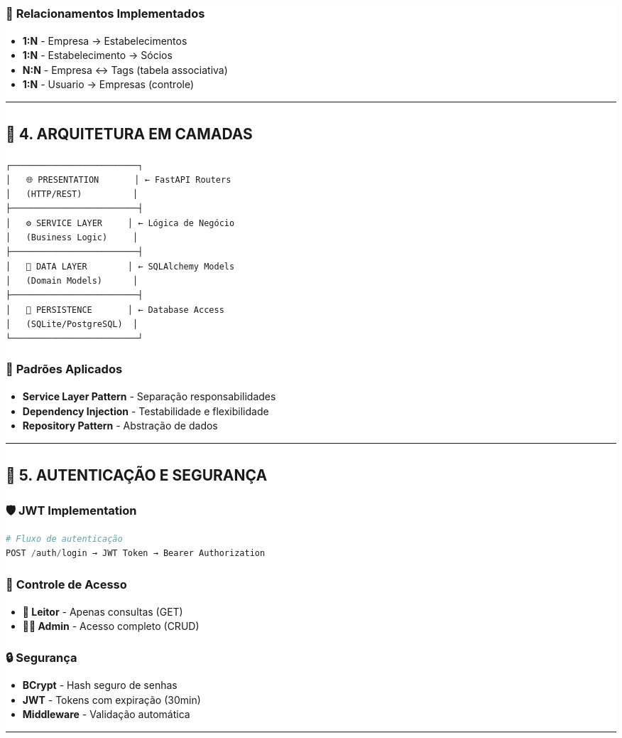 ### 🔗 **Relacionamentos Implementados**
- **1:N** - Empresa → Estabelecimentos
- **1:N** - Estabelecimento → Sócios  
- **N:N** - Empresa ↔ Tags (tabela associativa)
- **1:N** - Usuario → Empresas (controle)

---

## 🚀 4. ARQUITETURA EM CAMADAS

```
┌─────────────────────────┐
│   🌐 PRESENTATION       │ ← FastAPI Routers
│   (HTTP/REST)          │
├─────────────────────────┤
│   ⚙️ SERVICE LAYER     │ ← Lógica de Negócio
│   (Business Logic)     │
├─────────────────────────┤
│   💾 DATA LAYER        │ ← SQLAlchemy Models
│   (Domain Models)      │
├─────────────────────────┤
│   💽 PERSISTENCE       │ ← Database Access
│   (SQLite/PostgreSQL)  │
└─────────────────────────┘
```

### 🎯 **Padrões Aplicados**
- **Service Layer Pattern** - Separação responsabilidades
- **Dependency Injection** - Testabilidade e flexibilidade
- **Repository Pattern** - Abstração de dados

---

## 🔐 5. AUTENTICAÇÃO E SEGURANÇA

### 🛡️ **JWT Implementation**
```python
# Fluxo de autenticação
POST /auth/login → JWT Token → Bearer Authorization
```

### 👥 **Controle de Acesso**
- **👤 Leitor** - Apenas consultas (GET)
- **👨‍💼 Admin** - Acesso completo (CRUD)

### 🔒 **Segurança**
- **BCrypt** - Hash seguro de senhas
- **JWT** - Tokens com expiração (30min)
- **Middleware** - Validação automática

---